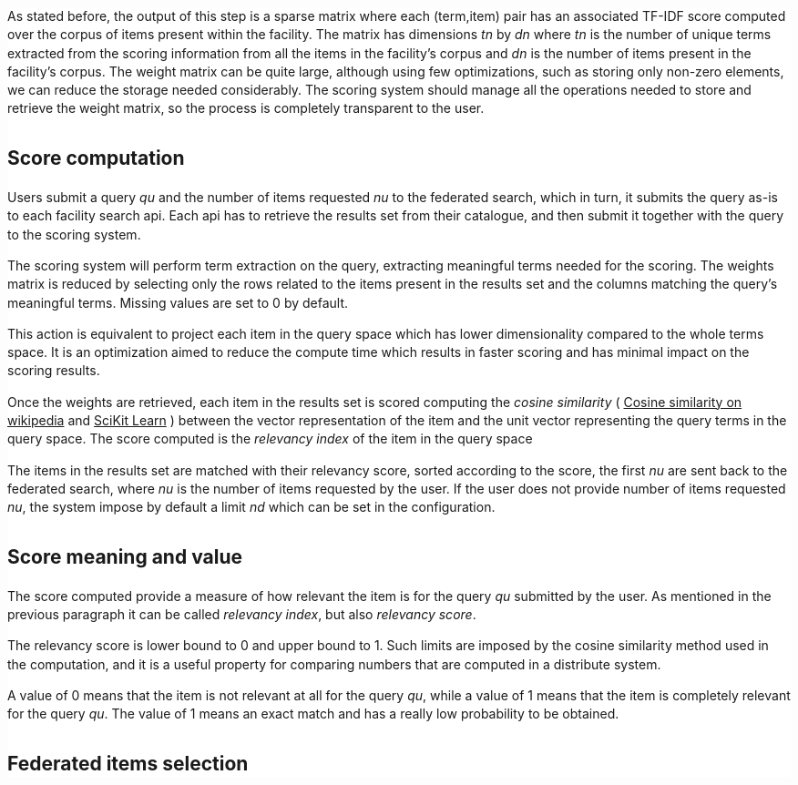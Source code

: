 
As stated before, the output of this step is a sparse matrix where each \(term,item\) pair has an associated TF\-IDF score computed over the corpus of items present within the facility. The matrix has dimensions _tn_ by _dn_ where _tn_ is the number of unique terms extracted from the scoring information from all the items in the facility’s corpus and _dn_ is the number of items present in the facility’s corpus. The weight matrix can be quite large, although using few optimizations, such as storing only non\-zero elements, we can reduce the storage needed considerably. The scoring system should manage all the operations needed to store and retrieve the weight matrix, so the process is completely transparent to the user. 



Score computation
-----------------

Users submit a query _qu_ and the number of items requested _nu_ to the federated search, which in turn, it submits the query as\-is to each facility search api. Each api has to retrieve the results set from their catalogue, and then submit it together with the query to the scoring system.

The scoring system will perform term extraction on the query, extracting meaningful terms needed for the scoring. The weights matrix is reduced by selecting only the rows related to the items present in the results set and the columns matching the query’s meaningful terms. Missing values are set to 0 by default. 

This action is equivalent to project each item in the query space which has lower dimensionality compared to the whole terms space. It is an optimization aimed to reduce the compute time which results in faster scoring and has minimal impact on the scoring results.

Once the weights are retrieved, each item in the results set is scored computing the _cosine similarity_ \( [Cosine similarity on wikipedia](https://en.wikipedia.org/wiki/Cosine\_similarity) and [SciKit Learn](https://scikit\-learn.org/stable/modules/generated/sklearn.metrics.pairwise.cosine\_similarity.html) \) between the vector representation of the item and the unit vector representing the query terms in the query space. The score computed is the _relevancy index_ of the item in the query space

The items in the results set are matched with their relevancy score, sorted according to the score, the first _nu_ are sent back to the federated search, where _nu_ is the number of items requested by the user. If the user does not provide number of items requested _nu_, the system impose by default a limit _nd_ which can be set in the configuration.

Score meaning and value
-----------------------

The score computed provide a measure of how relevant the item is for the query _qu_ submitted by the user. As mentioned in the previous paragraph it can be called _relevancy index_, but also _relevancy score_.

The relevancy score is lower bound to 0 and upper bound to 1. Such limits are imposed by the cosine similarity method used in the computation, and it is a useful property for comparing numbers that are computed in a distribute system. 

A value of 0 means that the item is not relevant at all for the query _qu_, while a value of 1 means that the item is completely relevant for the query _qu_. The value of 1 means an exact match and has a really low probability to be obtained.

Federated items selection 
--------------------------

